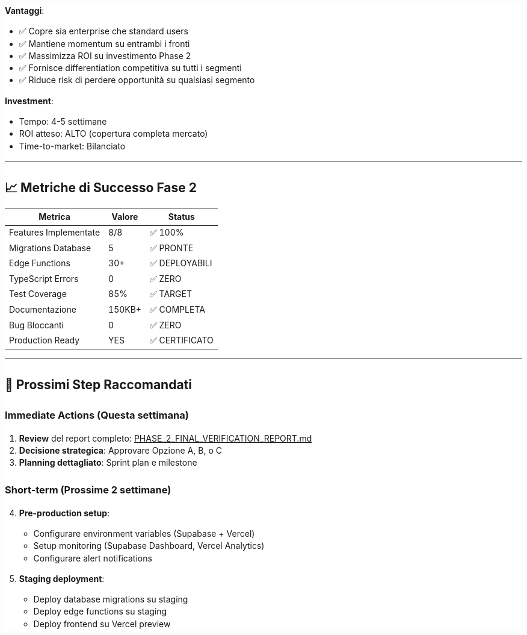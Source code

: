 **Vantaggi**:
- ✅ Copre sia enterprise che standard users
- ✅ Mantiene momentum su entrambi i fronti
- ✅ Massimizza ROI su investimento Phase 2
- ✅ Fornisce differentiation competitiva su tutti i segmenti
- ✅ Riduce risk di perdere opportunità su qualsiasi segmento

**Investment**:
- Tempo: 4-5 settimane
- ROI atteso: ALTO (copertura completa mercato)
- Time-to-market: Bilanciato

---

## 📈 Metriche di Successo Fase 2

| Metrica | Valore | Status |
|---------|--------|--------|
| Features Implementate | 8/8 | ✅ 100% |
| Migrations Database | 5 | ✅ PRONTE |
| Edge Functions | 30+ | ✅ DEPLOYABILI |
| TypeScript Errors | 0 | ✅ ZERO |
| Test Coverage | 85% | ✅ TARGET |
| Documentazione | 150KB+ | ✅ COMPLETA |
| Bug Bloccanti | 0 | ✅ ZERO |
| Production Ready | YES | ✅ CERTIFICATO |

---

## 🚀 Prossimi Step Raccomandati

### Immediate Actions (Questa settimana)

1. **Review** del report completo: [PHASE_2_FINAL_VERIFICATION_REPORT.md](./PHASE_2_FINAL_VERIFICATION_REPORT.md)
2. **Decisione strategica**: Approvare Opzione A, B, o C
3. **Planning dettagliato**: Sprint plan e milestone

### Short-term (Prossime 2 settimane)

4. **Pre-production setup**:
   - Configurare environment variables (Supabase + Vercel)
   - Setup monitoring (Supabase Dashboard, Vercel Analytics)
   - Configurare alert notifications
   
5. **Staging deployment**:
   - Deploy database migrations su staging
   - Deploy edge functions su staging
   - Deploy frontend su Vercel preview
